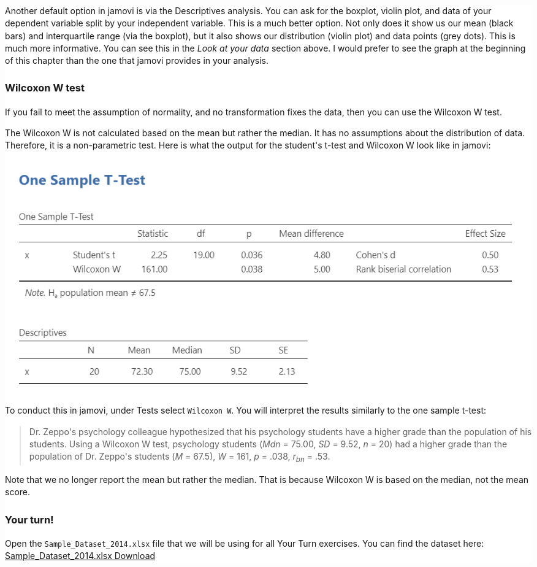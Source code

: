 Another default option in jamovi is via the Descriptives analysis. You can ask for the boxplot, violin plot, and data of your dependent variable split by your independent variable. This is a much better option. Not only does it show us our mean (black bars) and interquartile range (via the boxplot), but it also shows our distribution (violin plot) and data points (grey dots). This is much more informative. You can see this in the *Look at your data* section above. I would prefer to see the graph at the beginning of this chapter than the one that jamovi provides in your analysis.

### Wilcoxon W test

If you fail to meet the assumption of normality, and no transformation fixes the data, then you can use the Wilcoxon W test.

The Wilcoxon W is not calculated based on the mean but rather the median. It has no assumptions about the distribution of data. Therefore, it is a non-parametric test. Here is what the output for the student's t-test and Wilcoxon W look like in jamovi:

![](images/07.1-one_sample_t-test/wilcoxon.png)

To conduct this in jamovi, under Tests select `Wilcoxon W`. You will interpret the results similarly to the one sample t-test:

> Dr. Zeppo's psychology colleague hypothesized that his psychology students have a higher grade than the population of his students. Using a Wilcoxon W test, psychology students (*Mdn* = 75.00, *SD* = 9.52, *n* = 20) had a higher grade than the population of Dr. Zeppo's students (*M* = 67.5), *W* = 161, *p* = .038, $r_{bn}$ = .53.

Note that we no longer report the mean but rather the median. That is because Wilcoxon W is based on the median, not the mean score.

### Your turn!

Open the `Sample_Dataset_2014.xlsx` file that we will be using for all Your Turn exercises. You can find the dataset here: [Sample_Dataset_2014.xlsx Download](https://github.com/danawanzer/stats-with-jamovi/blob/master/data/Sample_Dataset_2014.xlsx)
